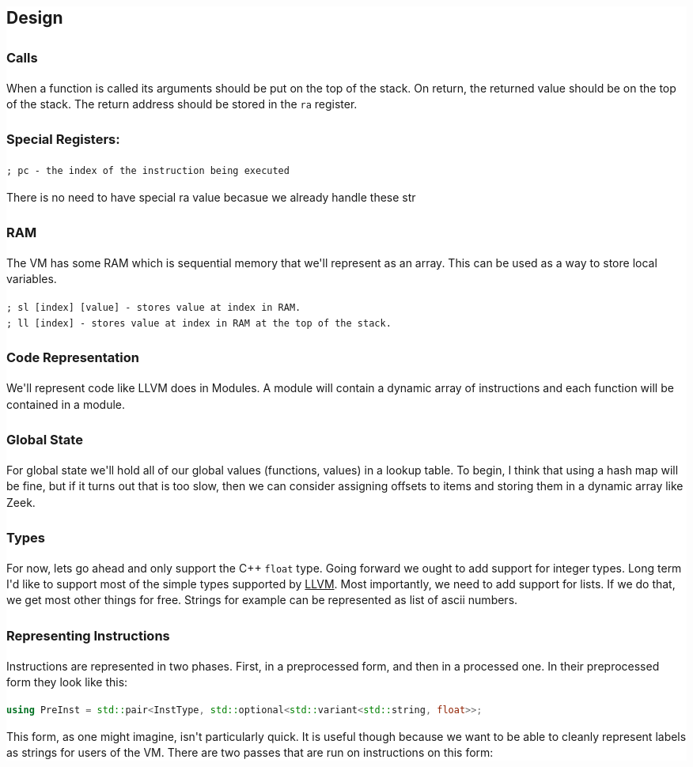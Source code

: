 ## Design

### Calls

When a function is called its arguments should be put on the top of the stack. On return, the returned value should be on the top of the stack. The return address should be stored in the `ra` register.

### Special Registers:

```assembly
; pc - the index of the instruction being executed
```

There is no need to have special ra value becasue we already handle these str

### RAM

The VM has some RAM which is sequential memory that we'll represent as an array. This can be used as a way to store local variables.

```assembly
; sl [index] [value] - stores value at index in RAM.
; ll [index] - stores value at index in RAM at the top of the stack.
```

### Code Representation

We'll represent code like LLVM does in Modules. A module will contain a dynamic array of instructions and each function will be contained in a module.

### Global State

For global state we'll hold all of our global values (functions, values) in a lookup table. To begin, I think that using a hash map will be fine, but if it turns out that is too slow, then we can consider assigning offsets to items and storing them in a dynamic array like Zeek.

### Types

For now, lets go ahead and only support the C++ `float` type. Going forward we ought to add support for integer types. Long term I'd like to support most of the simple types supported by [LLVM](https://llvm.org/docs/LangRef.html). Most importantly, we need to add support for lists. If we do that, we get most other things for free. Strings for example can be represented as list of ascii numbers.

### Representing Instructions

Instructions are represented in two phases. First, in a preprocessed form, and then in a processed one. In their preprocessed form they look like this:

```c++
using PreInst = std::pair<InstType, std::optional<std::variant<std::string, float>>;
```

This form, as one might imagine, isn't particularly quick. It is useful though because we want to be able to cleanly represent labels as strings for users of the VM. There are two passes that are run on instructions on this form:
